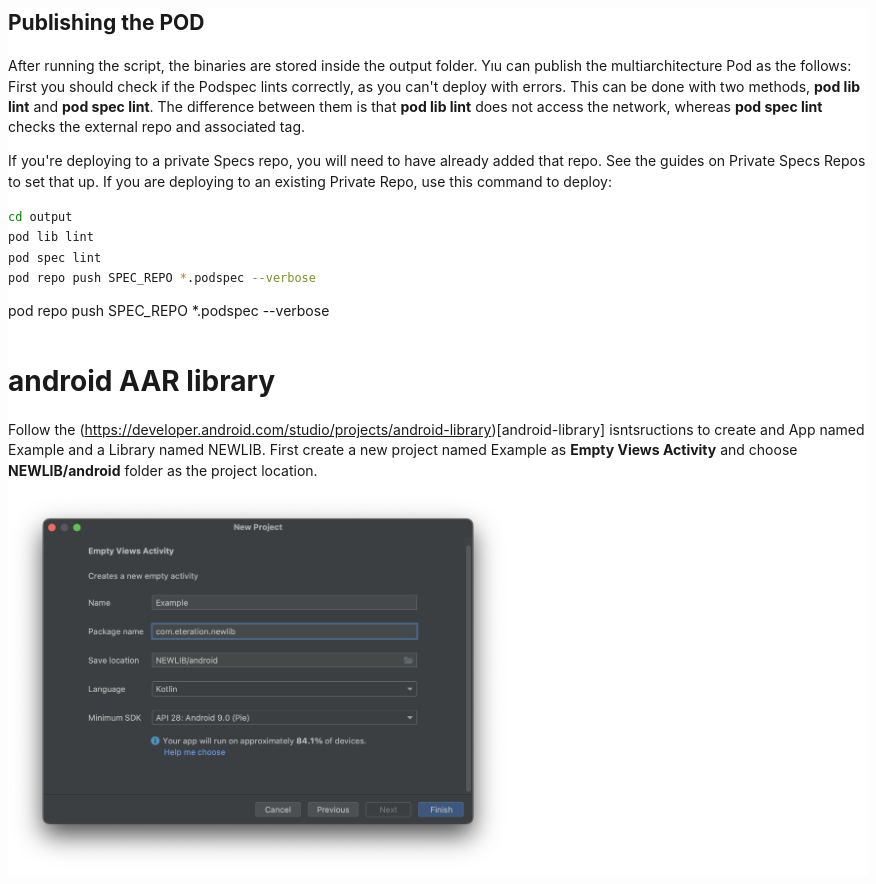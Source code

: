 ## Publishing the POD 
After running the script, the binaries are stored inside the output folder.  Yıu can publish the multiarchitecture Pod as the follows:
First you should check if the Podspec lints correctly, as you can't deploy with errors. This can be done with two methods, **pod lib lint** and **pod spec lint**. The difference between them is that **pod lib lint** does not access the network, whereas **pod spec lint** checks the external repo and associated tag.


If you're deploying to a private Specs repo, you will need to have already added that repo. See the guides on Private Specs Repos to set that up. If you are deploying to an existing Private Repo, use this command to deploy:

```sh
cd output
pod lib lint
pod spec lint
pod repo push SPEC_REPO *.podspec --verbose

```

pod repo push SPEC_REPO *.podspec --verbose


# android AAR library

Follow the (https://developer.android.com/studio/projects/android-library)[android-library] isntsructions to create and App named Example and a Library named NEWLIB. First create a new project named Example as **Empty Views Activity** and choose **NEWLIB/android** folder as the project location.

<img src="images/studio-001.png" alt="drawing" width="500"/>
